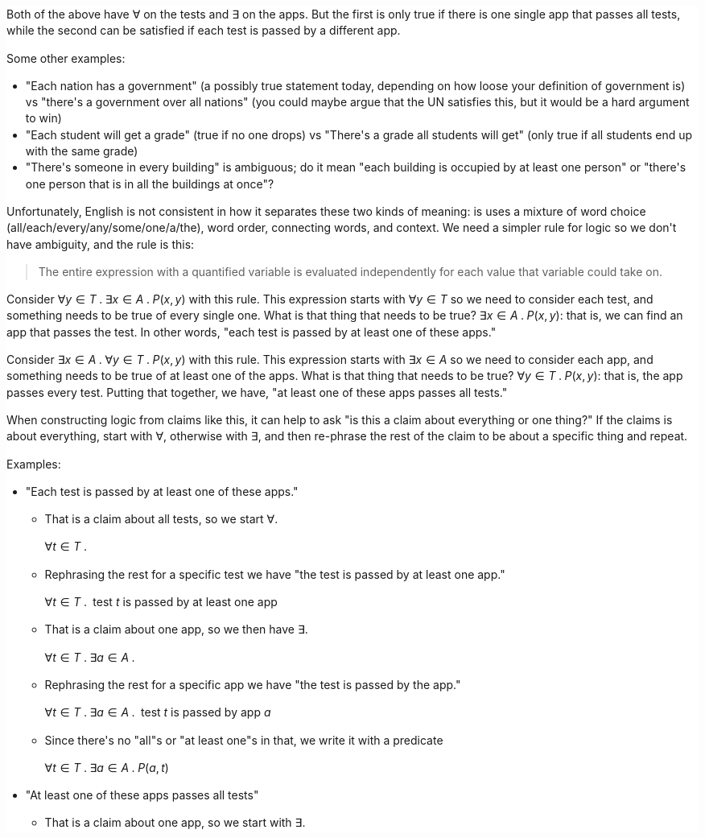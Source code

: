 Both of the above have $\forall$ on the tests and $\exists$ on the apps.
But the first is only true if there is one single app that passes all tests,
while the second can be satisfied if each test is passed by a different app.

Some other examples:

- "Each nation has a government" (a possibly true statement today, depending on how loose your definition of government is) vs "there's a government over all nations" (you could maybe argue that the UN satisfies this, but it would be a hard argument to win)
- "Each student will get a grade" (true if no one drops) vs "There's a grade all students will get" (only true if all students end up with the same grade)
- "There's someone in every building" is ambiguous; do it mean "each building is occupied by at least one person" or "there's one person that is in all the buildings at once"?

Unfortunately, English is not consistent in how it separates these two kinds of meaning: is uses a mixture of word choice (all/each/every/any/some/one/a/the), word order, connecting words, and context. We need a simpler rule for logic so we don't have ambiguity, and the rule is this:

> The entire expression with a quantified variable is evaluated independently for each value that variable could take on.

Consider $\forall y \in T \;.\; \exists x \in A \;.\; P(x,y)$ with this rule. This expression starts with $\forall y \in T$ so we need to consider each test, and something needs to be true of every single one. What is that thing that needs to be true? $\exists x \in A \;.\; P(x,y)$: that is, we can find an app that passes the test. In other words, "each test is passed by at least one of these apps."

Consider $\exists x \in A \;.\; \forall y \in T \;.\; P(x,y)$ with this rule. This expression starts with $\exists x \in A$ so we need to consider each app, and something needs to be true of at least one of the apps. What is that thing that needs to be true? $\forall y \in T \;.\; P(x,y)$: that is, the app passes every test. Putting that together, we have, "at least one of these apps passes all tests."

When constructing logic from claims like this, it can help to ask "is this a claim about everything or one thing?" If the claims is about everything, start with $\forall$, otherwise with $\exists$, and then re-phrase the rest of the claim to be about a specific thing and repeat.

Examples:

- "Each test is passed by at least one of these apps."
    - That is a claim about all tests, so we start $\forall$. 
        
        $\forall t \in T \;.\;$
    - Rephrasing the rest for a specific test we have "the test is passed by at least one app."

        $\forall t \in T \;.\;$ test $t$ is passed by at least one app
    - That is a claim about one app, so we then have $\exists$.
        
        $\forall t \in T \;.\; \exists a \in A \;.\;$
    - Rephrasing the rest for a specific app we have "the test is passed by the app."

        $\forall t \in T \;.\; \exists a \in A \;.\;$ test $t$ is passed by app $a$
    - Since there's no "all"s or "at least one"s in that, we write it with a predicate

        $\forall t \in T \;.\; \exists a \in A \;.\; P(a,t)$

- "At least one of these apps passes all tests"
    - That is a claim about one app, so we start with $\exists$.
    